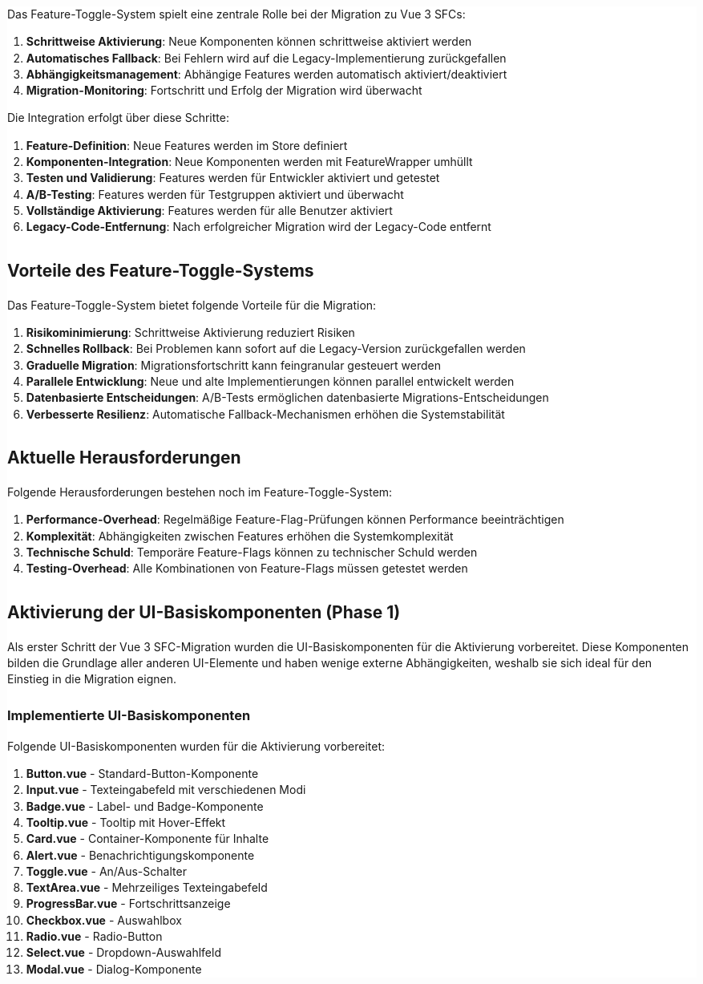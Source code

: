 Das Feature-Toggle-System spielt eine zentrale Rolle bei der Migration zu Vue 3 SFCs:

1. **Schrittweise Aktivierung**: Neue Komponenten können schrittweise aktiviert werden
2. **Automatisches Fallback**: Bei Fehlern wird auf die Legacy-Implementierung zurückgefallen
3. **Abhängigkeitsmanagement**: Abhängige Features werden automatisch aktiviert/deaktiviert
4. **Migration-Monitoring**: Fortschritt und Erfolg der Migration wird überwacht

Die Integration erfolgt über diese Schritte:

1. **Feature-Definition**: Neue Features werden im Store definiert
2. **Komponenten-Integration**: Neue Komponenten werden mit FeatureWrapper umhüllt
3. **Testen und Validierung**: Features werden für Entwickler aktiviert und getestet
4. **A/B-Testing**: Features werden für Testgruppen aktiviert und überwacht
5. **Vollständige Aktivierung**: Features werden für alle Benutzer aktiviert
6. **Legacy-Code-Entfernung**: Nach erfolgreicher Migration wird der Legacy-Code entfernt

## Vorteile des Feature-Toggle-Systems

Das Feature-Toggle-System bietet folgende Vorteile für die Migration:

1. **Risikominimierung**: Schrittweise Aktivierung reduziert Risiken
2. **Schnelles Rollback**: Bei Problemen kann sofort auf die Legacy-Version zurückgefallen werden
3. **Graduelle Migration**: Migrationsfortschritt kann feingranular gesteuert werden
4. **Parallele Entwicklung**: Neue und alte Implementierungen können parallel entwickelt werden
5. **Datenbasierte Entscheidungen**: A/B-Tests ermöglichen datenbasierte Migrations-Entscheidungen
6. **Verbesserte Resilienz**: Automatische Fallback-Mechanismen erhöhen die Systemstabilität

## Aktuelle Herausforderungen

Folgende Herausforderungen bestehen noch im Feature-Toggle-System:

1. **Performance-Overhead**: Regelmäßige Feature-Flag-Prüfungen können Performance beeinträchtigen
2. **Komplexität**: Abhängigkeiten zwischen Features erhöhen die Systemkomplexität
3. **Technische Schuld**: Temporäre Feature-Flags können zu technischer Schuld werden
4. **Testing-Overhead**: Alle Kombinationen von Feature-Flags müssen getestet werden

## Aktivierung der UI-Basiskomponenten (Phase 1)

Als erster Schritt der Vue 3 SFC-Migration wurden die UI-Basiskomponenten für die Aktivierung vorbereitet. Diese Komponenten bilden die Grundlage aller anderen UI-Elemente und haben wenige externe Abhängigkeiten, weshalb sie sich ideal für den Einstieg in die Migration eignen.

### Implementierte UI-Basiskomponenten

Folgende UI-Basiskomponenten wurden für die Aktivierung vorbereitet:

1. **Button.vue** - Standard-Button-Komponente
2. **Input.vue** - Texteingabefeld mit verschiedenen Modi
3. **Badge.vue** - Label- und Badge-Komponente
4. **Tooltip.vue** - Tooltip mit Hover-Effekt
5. **Card.vue** - Container-Komponente für Inhalte
6. **Alert.vue** - Benachrichtigungskomponente
7. **Toggle.vue** - An/Aus-Schalter
8. **TextArea.vue** - Mehrzeiliges Texteingabefeld
9. **ProgressBar.vue** - Fortschrittsanzeige
10. **Checkbox.vue** - Auswahlbox
11. **Radio.vue** - Radio-Button
12. **Select.vue** - Dropdown-Auswahlfeld
13. **Modal.vue** - Dialog-Komponente
